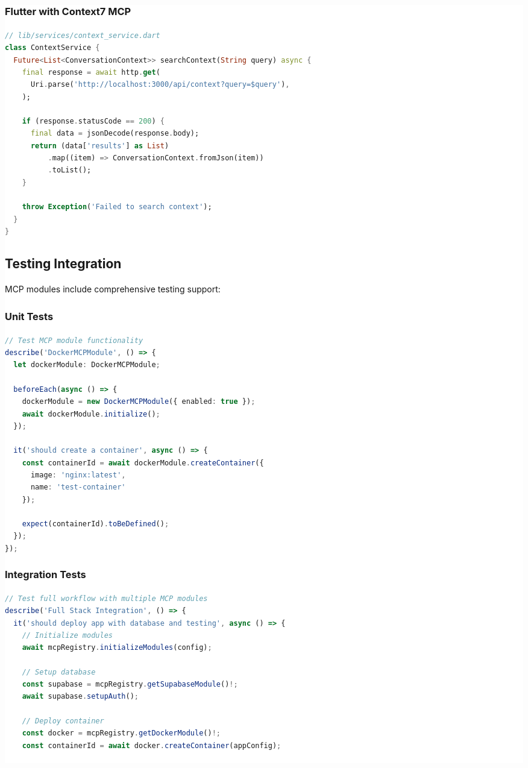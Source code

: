 ### Flutter with Context7 MCP

```dart
// lib/services/context_service.dart
class ContextService {
  Future<List<ConversationContext>> searchContext(String query) async {
    final response = await http.get(
      Uri.parse('http://localhost:3000/api/context?query=$query'),
    );
    
    if (response.statusCode == 200) {
      final data = jsonDecode(response.body);
      return (data['results'] as List)
          .map((item) => ConversationContext.fromJson(item))
          .toList();
    }
    
    throw Exception('Failed to search context');
  }
}
```

## Testing Integration

MCP modules include comprehensive testing support:

### Unit Tests
```typescript
// Test MCP module functionality
describe('DockerMCPModule', () => {
  let dockerModule: DockerMCPModule;

  beforeEach(async () => {
    dockerModule = new DockerMCPModule({ enabled: true });
    await dockerModule.initialize();
  });

  it('should create a container', async () => {
    const containerId = await dockerModule.createContainer({
      image: 'nginx:latest',
      name: 'test-container'
    });
    
    expect(containerId).toBeDefined();
  });
});
```

### Integration Tests
```typescript
// Test full workflow with multiple MCP modules
describe('Full Stack Integration', () => {
  it('should deploy app with database and testing', async () => {
    // Initialize modules
    await mcpRegistry.initializeModules(config);
    
    // Setup database
    const supabase = mcpRegistry.getSupabaseModule()!;
    await supabase.setupAuth();
    
    // Deploy container
    const docker = mcpRegistry.getDockerModule()!;
    const containerId = await docker.createContainer(appConfig);
    
```
